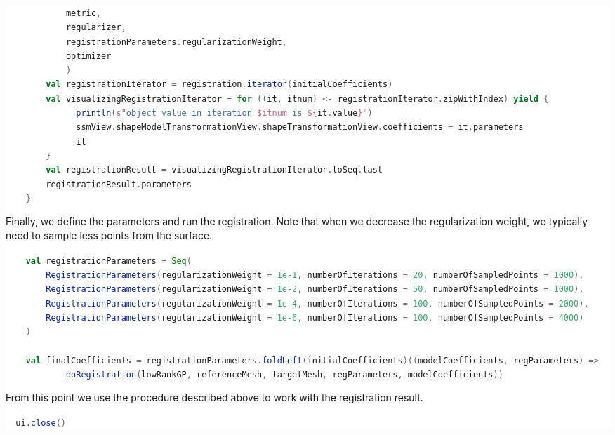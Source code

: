 ```scala mdoc
            metric,
            regularizer,
            registrationParameters.regularizationWeight,
            optimizer
            )
        val registrationIterator = registration.iterator(initialCoefficients)
        val visualizingRegistrationIterator = for ((it, itnum) <- registrationIterator.zipWithIndex) yield {
              println(s"object value in iteration $itnum is ${it.value}")
              ssmView.shapeModelTransformationView.shapeTransformationView.coefficients = it.parameters
              it
        }
        val registrationResult = visualizingRegistrationIterator.toSeq.last
        registrationResult.parameters
    }
```
Finally, we define the parameters and run the registration. Note that when we decrease the
regularization weight, we typically need to sample less points from the surface.

```scala mdoc
    val registrationParameters = Seq(
        RegistrationParameters(regularizationWeight = 1e-1, numberOfIterations = 20, numberOfSampledPoints = 1000),
        RegistrationParameters(regularizationWeight = 1e-2, numberOfIterations = 50, numberOfSampledPoints = 1000),
        RegistrationParameters(regularizationWeight = 1e-4, numberOfIterations = 100, numberOfSampledPoints = 2000),
        RegistrationParameters(regularizationWeight = 1e-6, numberOfIterations = 100, numberOfSampledPoints = 4000)
    )

    val finalCoefficients = registrationParameters.foldLeft(initialCoefficients)((modelCoefficients, regParameters) =>
            doRegistration(lowRankGP, referenceMesh, targetMesh, regParameters, modelCoefficients))
```
From this point we use the procedure described above to work with the registration result.

```scala mdoc
  ui.close()
```